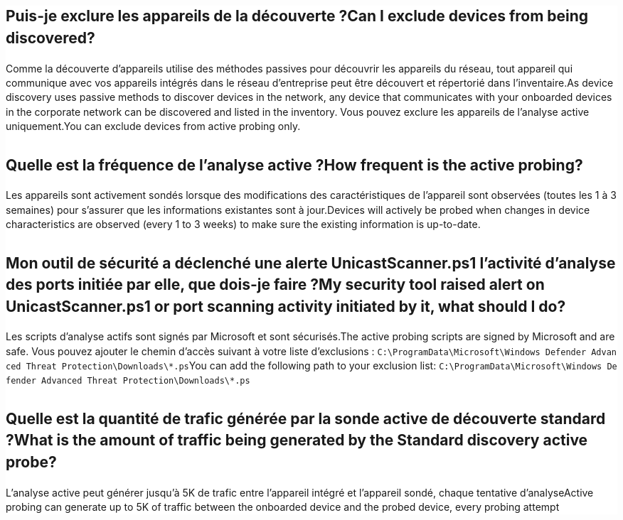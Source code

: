 ## <a name="can-i-exclude-devices-from-being-discovered"></a><span data-ttu-id="3301b-144">Puis-je exclure les appareils de la découverte ?</span><span class="sxs-lookup"><span data-stu-id="3301b-144">Can I exclude devices from being discovered?</span></span>
 <span data-ttu-id="3301b-145">Comme la découverte d’appareils utilise des méthodes passives pour découvrir les appareils du réseau, tout appareil qui communique avec vos appareils intégrés dans le réseau d’entreprise peut être découvert et répertorié dans l’inventaire.</span><span class="sxs-lookup"><span data-stu-id="3301b-145">As device discovery uses passive methods to discover devices in the network, any device that communicates with your onboarded devices in the corporate network can be discovered and listed in the inventory.</span></span> <span data-ttu-id="3301b-146">Vous pouvez exclure les appareils de l’analyse active uniquement.</span><span class="sxs-lookup"><span data-stu-id="3301b-146">You can exclude devices from active probing only.</span></span>

## <a name="how-frequent-is-the-active-probing"></a><span data-ttu-id="3301b-147">Quelle est la fréquence de l’analyse active ?</span><span class="sxs-lookup"><span data-stu-id="3301b-147">How frequent is the active probing?</span></span>
 <span data-ttu-id="3301b-148">Les appareils sont activement sondés lorsque des modifications des caractéristiques de l’appareil sont observées (toutes les 1 à 3 semaines) pour s’assurer que les informations existantes sont à jour.</span><span class="sxs-lookup"><span data-stu-id="3301b-148">Devices will actively be probed when changes in device characteristics are observed (every 1 to 3 weeks) to make sure the existing information is up-to-date.</span></span>

## <a name="my-security-tool-raised-alert-on-unicastscannerps1-or-port-scanning-activity-initiated-by-it-what-should-i-do"></a><span data-ttu-id="3301b-149">Mon outil de sécurité a déclenché une alerte UnicastScanner.ps1 l’activité d’analyse des ports initiée par elle, que dois-je faire ?</span><span class="sxs-lookup"><span data-stu-id="3301b-149">My security tool raised alert on UnicastScanner.ps1 or port scanning activity initiated by it, what should I do?</span></span>
 <span data-ttu-id="3301b-150">Les scripts d’analyse actifs sont signés par Microsoft et sont sécurisés.</span><span class="sxs-lookup"><span data-stu-id="3301b-150">The active probing scripts are signed by Microsoft and are safe.</span></span> <span data-ttu-id="3301b-151">Vous pouvez ajouter le chemin d’accès suivant à votre liste d’exclusions : `C:\ProgramData\Microsoft\Windows Defender Advanced Threat Protection\Downloads\*.ps`</span><span class="sxs-lookup"><span data-stu-id="3301b-151">You can add the following path to your exclusion list: `C:\ProgramData\Microsoft\Windows Defender Advanced Threat Protection\Downloads\*.ps`</span></span>


## <a name="what-is-the-amount-of-traffic-being-generated-by-the-standard-discovery-active-probe"></a><span data-ttu-id="3301b-152">Quelle est la quantité de trafic générée par la sonde active de découverte standard ?</span><span class="sxs-lookup"><span data-stu-id="3301b-152">What is the amount of traffic being generated by the Standard discovery active probe?</span></span>
 <span data-ttu-id="3301b-153">L’analyse active peut générer jusqu’à 5K de trafic entre l’appareil intégré et l’appareil sondé, chaque tentative d’analyse</span><span class="sxs-lookup"><span data-stu-id="3301b-153">Active probing can generate up to 5K of traffic between the onboarded device and the probed device, every probing attempt</span></span>

